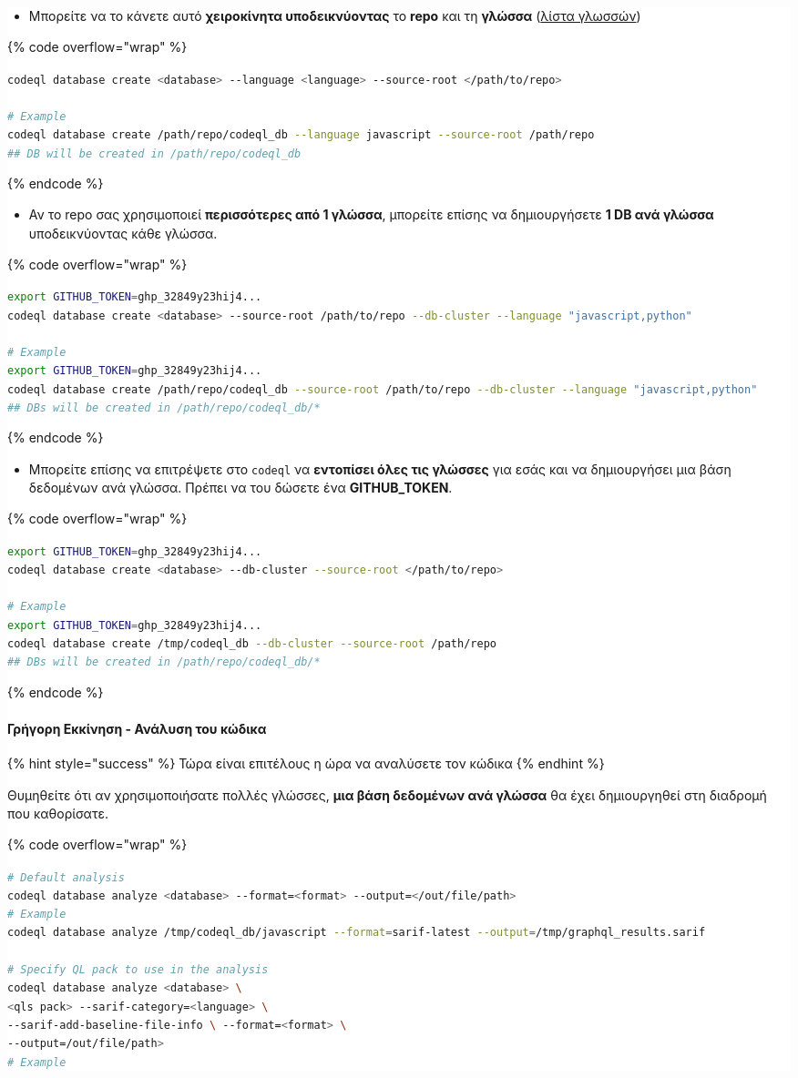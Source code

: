 * Μπορείτε να το κάνετε αυτό **χειροκίνητα υποδεικνύοντας** το **repo** και τη **γλώσσα** ([λίστα γλωσσών](https://docs.github.com/en/code-security/codeql-cli/getting-started-with-the-codeql-cli/preparing-your-code-for-codeql-analysis#running-codeql-database-create))

{% code overflow="wrap" %}
```bash
codeql database create <database> --language <language> --source-root </path/to/repo>

# Example
codeql database create /path/repo/codeql_db --language javascript --source-root /path/repo
## DB will be created in /path/repo/codeql_db
```
{% endcode %}

* Αν το repo σας χρησιμοποιεί **περισσότερες από 1 γλώσσα**, μπορείτε επίσης να δημιουργήσετε **1 DB ανά γλώσσα** υποδεικνύοντας κάθε γλώσσα.

{% code overflow="wrap" %}
```bash
export GITHUB_TOKEN=ghp_32849y23hij4...
codeql database create <database> --source-root /path/to/repo --db-cluster --language "javascript,python"

# Example
export GITHUB_TOKEN=ghp_32849y23hij4...
codeql database create /path/repo/codeql_db --source-root /path/to/repo --db-cluster --language "javascript,python"
## DBs will be created in /path/repo/codeql_db/*
```
{% endcode %}

* Μπορείτε επίσης να επιτρέψετε στο `codeql` να **εντοπίσει όλες τις γλώσσες** για εσάς και να δημιουργήσει μια βάση δεδομένων ανά γλώσσα. Πρέπει να του δώσετε ένα **GITHUB\_TOKEN**.

{% code overflow="wrap" %}
```bash
export GITHUB_TOKEN=ghp_32849y23hij4...
codeql database create <database> --db-cluster --source-root </path/to/repo>

# Example
export GITHUB_TOKEN=ghp_32849y23hij4...
codeql database create /tmp/codeql_db --db-cluster --source-root /path/repo
## DBs will be created in /path/repo/codeql_db/*
```
{% endcode %}

#### Γρήγορη Εκκίνηση - Ανάλυση του κώδικα

{% hint style="success" %}
Τώρα είναι επιτέλους η ώρα να αναλύσετε τον κώδικα
{% endhint %}

Θυμηθείτε ότι αν χρησιμοποιήσατε πολλές γλώσσες, **μια βάση δεδομένων ανά γλώσσα** θα έχει δημιουργηθεί στη διαδρομή που καθορίσατε.

{% code overflow="wrap" %}
```bash
# Default analysis
codeql database analyze <database> --format=<format> --output=</out/file/path>
# Example
codeql database analyze /tmp/codeql_db/javascript --format=sarif-latest --output=/tmp/graphql_results.sarif

# Specify QL pack to use in the analysis
codeql database analyze <database> \
<qls pack> --sarif-category=<language> \
--sarif-add-baseline-file-info \ --format=<format> \
--output=/out/file/path>
# Example
```